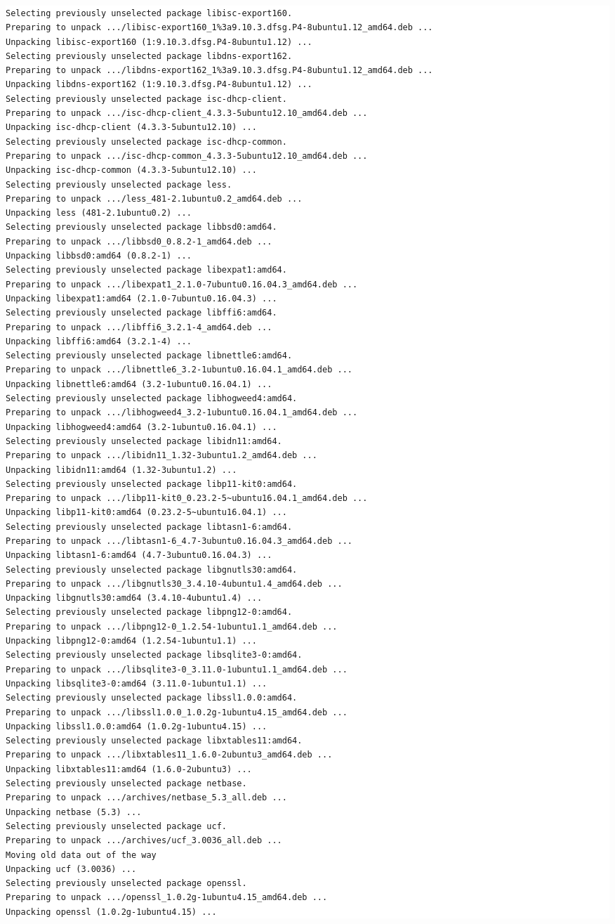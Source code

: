     Selecting previously unselected package libisc-export160.
    Preparing to unpack .../libisc-export160_1%3a9.10.3.dfsg.P4-8ubuntu1.12_amd64.deb ...
    Unpacking libisc-export160 (1:9.10.3.dfsg.P4-8ubuntu1.12) ...
    Selecting previously unselected package libdns-export162.
    Preparing to unpack .../libdns-export162_1%3a9.10.3.dfsg.P4-8ubuntu1.12_amd64.deb ...
    Unpacking libdns-export162 (1:9.10.3.dfsg.P4-8ubuntu1.12) ...
    Selecting previously unselected package isc-dhcp-client.
    Preparing to unpack .../isc-dhcp-client_4.3.3-5ubuntu12.10_amd64.deb ...
    Unpacking isc-dhcp-client (4.3.3-5ubuntu12.10) ...
    Selecting previously unselected package isc-dhcp-common.
    Preparing to unpack .../isc-dhcp-common_4.3.3-5ubuntu12.10_amd64.deb ...
    Unpacking isc-dhcp-common (4.3.3-5ubuntu12.10) ...
    Selecting previously unselected package less.
    Preparing to unpack .../less_481-2.1ubuntu0.2_amd64.deb ...
    Unpacking less (481-2.1ubuntu0.2) ...
    Selecting previously unselected package libbsd0:amd64.
    Preparing to unpack .../libbsd0_0.8.2-1_amd64.deb ...
    Unpacking libbsd0:amd64 (0.8.2-1) ...
    Selecting previously unselected package libexpat1:amd64.
    Preparing to unpack .../libexpat1_2.1.0-7ubuntu0.16.04.3_amd64.deb ...
    Unpacking libexpat1:amd64 (2.1.0-7ubuntu0.16.04.3) ...
    Selecting previously unselected package libffi6:amd64.
    Preparing to unpack .../libffi6_3.2.1-4_amd64.deb ...
    Unpacking libffi6:amd64 (3.2.1-4) ...
    Selecting previously unselected package libnettle6:amd64.
    Preparing to unpack .../libnettle6_3.2-1ubuntu0.16.04.1_amd64.deb ...
    Unpacking libnettle6:amd64 (3.2-1ubuntu0.16.04.1) ...
    Selecting previously unselected package libhogweed4:amd64.
    Preparing to unpack .../libhogweed4_3.2-1ubuntu0.16.04.1_amd64.deb ...
    Unpacking libhogweed4:amd64 (3.2-1ubuntu0.16.04.1) ...
    Selecting previously unselected package libidn11:amd64.
    Preparing to unpack .../libidn11_1.32-3ubuntu1.2_amd64.deb ...
    Unpacking libidn11:amd64 (1.32-3ubuntu1.2) ...
    Selecting previously unselected package libp11-kit0:amd64.
    Preparing to unpack .../libp11-kit0_0.23.2-5~ubuntu16.04.1_amd64.deb ...
    Unpacking libp11-kit0:amd64 (0.23.2-5~ubuntu16.04.1) ...
    Selecting previously unselected package libtasn1-6:amd64.
    Preparing to unpack .../libtasn1-6_4.7-3ubuntu0.16.04.3_amd64.deb ...
    Unpacking libtasn1-6:amd64 (4.7-3ubuntu0.16.04.3) ...
    Selecting previously unselected package libgnutls30:amd64.
    Preparing to unpack .../libgnutls30_3.4.10-4ubuntu1.4_amd64.deb ...
    Unpacking libgnutls30:amd64 (3.4.10-4ubuntu1.4) ...
    Selecting previously unselected package libpng12-0:amd64.
    Preparing to unpack .../libpng12-0_1.2.54-1ubuntu1.1_amd64.deb ...
    Unpacking libpng12-0:amd64 (1.2.54-1ubuntu1.1) ...
    Selecting previously unselected package libsqlite3-0:amd64.
    Preparing to unpack .../libsqlite3-0_3.11.0-1ubuntu1.1_amd64.deb ...
    Unpacking libsqlite3-0:amd64 (3.11.0-1ubuntu1.1) ...
    Selecting previously unselected package libssl1.0.0:amd64.
    Preparing to unpack .../libssl1.0.0_1.0.2g-1ubuntu4.15_amd64.deb ...
    Unpacking libssl1.0.0:amd64 (1.0.2g-1ubuntu4.15) ...
    Selecting previously unselected package libxtables11:amd64.
    Preparing to unpack .../libxtables11_1.6.0-2ubuntu3_amd64.deb ...
    Unpacking libxtables11:amd64 (1.6.0-2ubuntu3) ...
    Selecting previously unselected package netbase.
    Preparing to unpack .../archives/netbase_5.3_all.deb ...
    Unpacking netbase (5.3) ...
    Selecting previously unselected package ucf.
    Preparing to unpack .../archives/ucf_3.0036_all.deb ...
    Moving old data out of the way
    Unpacking ucf (3.0036) ...
    Selecting previously unselected package openssl.
    Preparing to unpack .../openssl_1.0.2g-1ubuntu4.15_amd64.deb ...
    Unpacking openssl (1.0.2g-1ubuntu4.15) ...